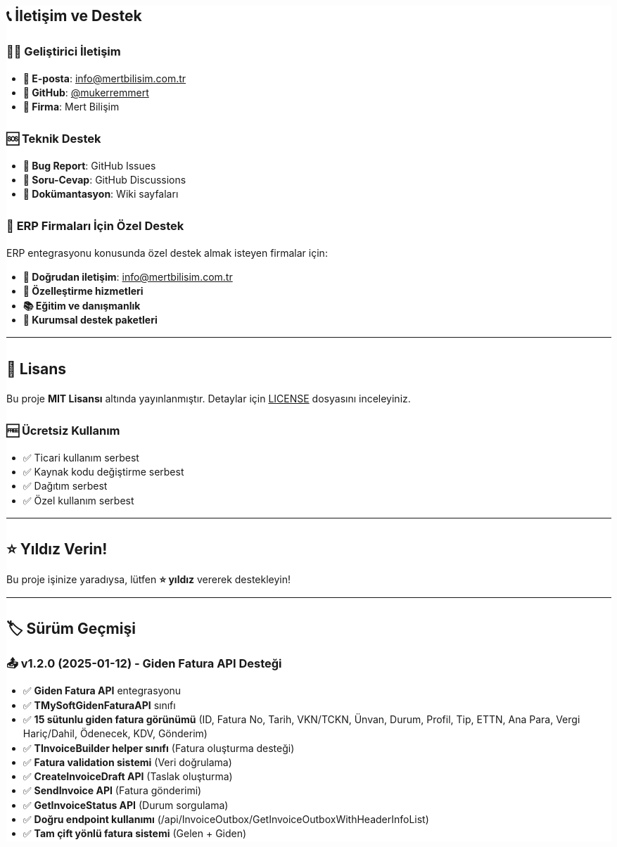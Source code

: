 
## 📞 **İletişim ve Destek**

### 👨‍💻 **Geliştirici İletişim**
- **📧 E-posta**: info@mertbilisim.com.tr
- **👤 GitHub**: [@mukerremmert](https://github.com/mukerremmert)
- **🏢 Firma**: Mert Bilişim

### 🆘 **Teknik Destek**
- **🐛 Bug Report**: GitHub Issues
- **💬 Soru-Cevap**: GitHub Discussions
- **📖 Dokümantasyon**: Wiki sayfaları

### 🤝 **ERP Firmaları İçin Özel Destek**
ERP entegrasyonu konusunda özel destek almak isteyen firmalar için:
- **📧 Doğrudan iletişim**: info@mertbilisim.com.tr
- **🔧 Özelleştirme hizmetleri**
- **📚 Eğitim ve danışmanlık**
- **🚀 Kurumsal destek paketleri**

---

## 📄 **Lisans**

Bu proje **MIT Lisansı** altında yayınlanmıştır. Detaylar için [LICENSE](LICENSE) dosyasını inceleyiniz.

### 🆓 **Ücretsiz Kullanım**
- ✅ Ticari kullanım serbest
- ✅ Kaynak kodu değiştirme serbest  
- ✅ Dağıtım serbest
- ✅ Özel kullanım serbest

---

## ⭐ **Yıldız Verin!**

Bu proje işinize yaradıysa, lütfen **⭐ yıldız** vererek destekleyin!

---

## 🏷️ **Sürüm Geçmişi**

### 📤 **v1.2.0** (2025-01-12) - Giden Fatura API Desteği
- ✅ **Giden Fatura API** entegrasyonu
- ✅ **TMySoftGidenFaturaAPI** sınıfı
- ✅ **15 sütunlu giden fatura görünümü** (ID, Fatura No, Tarih, VKN/TCKN, Ünvan, Durum, Profil, Tip, ETTN, Ana Para, Vergi Hariç/Dahil, Ödenecek, KDV, Gönderim)
- ✅ **TInvoiceBuilder helper sınıfı** (Fatura oluşturma desteği)
- ✅ **Fatura validation sistemi** (Veri doğrulama)
- ✅ **CreateInvoiceDraft API** (Taslak oluşturma)
- ✅ **SendInvoice API** (Fatura gönderimi)
- ✅ **GetInvoiceStatus API** (Durum sorgulama)
- ✅ **Doğru endpoint kullanımı** (/api/InvoiceOutbox/GetInvoiceOutboxWithHeaderInfoList)
- ✅ **Tam çift yönlü fatura sistemi** (Gelen + Giden)
